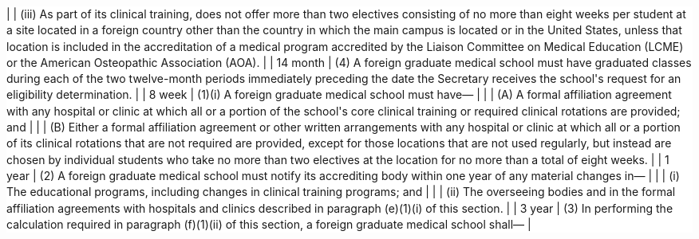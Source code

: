 |             |               (iii) As part of its clinical training, does not offer more than two electives consisting of no more than eight weeks per student at a site located in a foreign country other than the country in which the main campus is located or in the United States, unless that location is included in the accreditation of a medical program accredited by the Liaison Committee on Medical Education (LCME) or the American Osteopathic Association (AOA).                                                                                                                                                        |
| 14 month    | (4) A foreign graduate medical school must have graduated classes during each of the two twelve-month periods immediately preceding the date the Secretary receives the school's request for an eligibility determination.                                                                                                                                                                                                                                                                                                                                                                                                  |
| 8 week      | (1)(i) A foreign graduate medical school must have&#8212;                                                                                                                                                                                                                                                                                                                                                                                                                                                                                                                                                                   |
|             |               (A) A formal affiliation agreement with any hospital or clinic at which all or a portion of the school's core clinical training or required clinical rotations are provided; and                                                                                                                                                                                                                                                                                                                                                                                                                              |
|             |               (B) Either a formal affiliation agreement or other written arrangements with any hospital or clinic at which all or a portion of its clinical rotations that are not required are provided, except for those locations that are not used regularly, but instead are chosen by individual students who take no more than two electives at the location for no more than a total of eight weeks.                                                                                                                                                                                                                |
| 1 year      | (2) A foreign graduate medical school must notify its accrediting body within one year of any material changes in&#8212;                                                                                                                                                                                                                                                                                                                                                                                                                                                                                                    |
|             |               (i) The educational programs, including changes in clinical training programs; and                                                                                                                                                                                                                                                                                                                                                                                                                                                                                                                            |
|             |               (ii) The overseeing bodies and in the formal affiliation agreements with hospitals and clinics described in paragraph (e)(1)(i) of this section.                                                                                                                                                                                                                                                                                                                                                                                                                                                              |
| 3 year      | (3) In performing the calculation required in paragraph (f)(1)(ii) of this section, a foreign graduate medical school shall&#8212;                                                                                                                                                                                                                                                                                                                                                                                                                                                                                          |